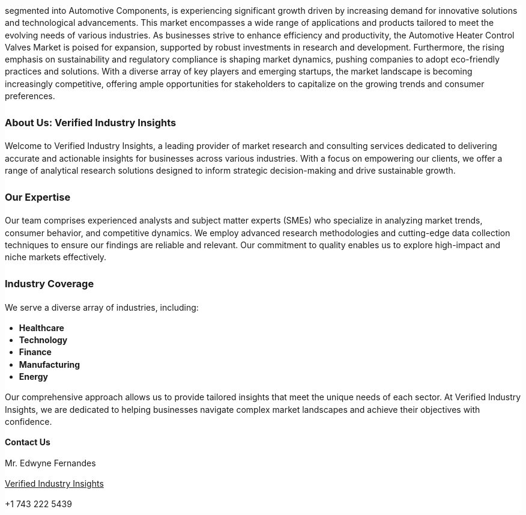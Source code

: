 segmented into Automotive Components, is experiencing significant growth driven by increasing demand for innovative solutions and technological advancements. This market encompasses a wide range of applications and products tailored to meet the evolving needs of various industries. As businesses strive to enhance efficiency and productivity, the Automotive Heater Control Valves Market is poised for expansion, supported by robust investments in research and development. Furthermore, the rising emphasis on sustainability and regulatory compliance is shaping market dynamics, pushing companies to adopt eco-friendly practices and solutions. With a diverse array of key players and emerging startups, the market landscape is becoming increasingly competitive, offering ample opportunities for stakeholders to capitalize on the growing trends and consumer preferences.</p><h3>About Us: Verified Industry Insights</h3><p>Welcome to Verified Industry Insights, a leading provider of market research and consulting services dedicated to delivering accurate and actionable insights for businesses across various industries. With a focus on empowering our clients, we offer a range of analytical research solutions designed to inform strategic decision-making and drive sustainable growth.</p><h3>Our Expertise</h3><p>Our team comprises experienced analysts and subject matter experts (SMEs) who specialize in analyzing market trends, consumer behavior, and competitive dynamics. We employ advanced research methodologies and cutting-edge data collection techniques to ensure our findings are reliable and relevant. Our commitment to quality enables us to explore high-impact and niche markets effectively.</p><h3>Industry Coverage</h3><p>We serve a diverse array of industries, including:</p><ul><li><strong>Healthcare</strong></li><li><strong>Technology</strong></li><li><strong>Finance</strong></li><li><strong>Manufacturing</strong></li><li><strong>Energy</strong></li></ul><p>Our comprehensive approach allows us to provide tailored insights that meet the unique needs of each sector. At Verified Industry Insights, we are dedicated to helping businesses navigate complex market landscapes and achieve their objectives with confidence.</p><p><strong>Contact Us</strong></p><p>Mr. Edwyne Fernandes</p><p><a href="https://www.verifiedindustryinsights.com/">Verified Industry Insights</a></p><p>+1 743 222 5439</p>
